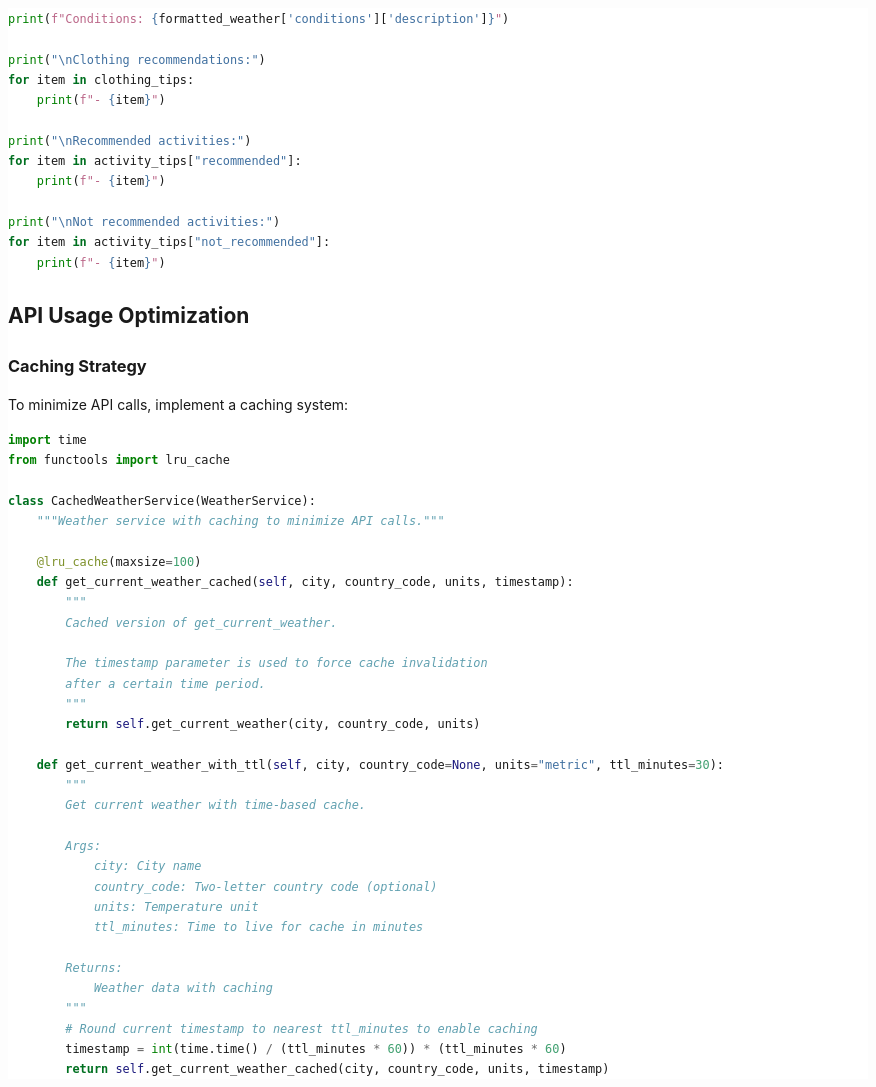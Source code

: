 ```python
print(f"Conditions: {formatted_weather['conditions']['description']}")

print("\nClothing recommendations:")
for item in clothing_tips:
    print(f"- {item}")

print("\nRecommended activities:")
for item in activity_tips["recommended"]:
    print(f"- {item}")

print("\nNot recommended activities:")
for item in activity_tips["not_recommended"]:
    print(f"- {item}")
```

## API Usage Optimization

### Caching Strategy

To minimize API calls, implement a caching system:

```python
import time
from functools import lru_cache

class CachedWeatherService(WeatherService):
    """Weather service with caching to minimize API calls."""

    @lru_cache(maxsize=100)
    def get_current_weather_cached(self, city, country_code, units, timestamp):
        """
        Cached version of get_current_weather.

        The timestamp parameter is used to force cache invalidation
        after a certain time period.
        """
        return self.get_current_weather(city, country_code, units)

    def get_current_weather_with_ttl(self, city, country_code=None, units="metric", ttl_minutes=30):
        """
        Get current weather with time-based cache.

        Args:
            city: City name
            country_code: Two-letter country code (optional)
            units: Temperature unit
            ttl_minutes: Time to live for cache in minutes

        Returns:
            Weather data with caching
        """
        # Round current timestamp to nearest ttl_minutes to enable caching
        timestamp = int(time.time() / (ttl_minutes * 60)) * (ttl_minutes * 60)
        return self.get_current_weather_cached(city, country_code, units, timestamp)
```
